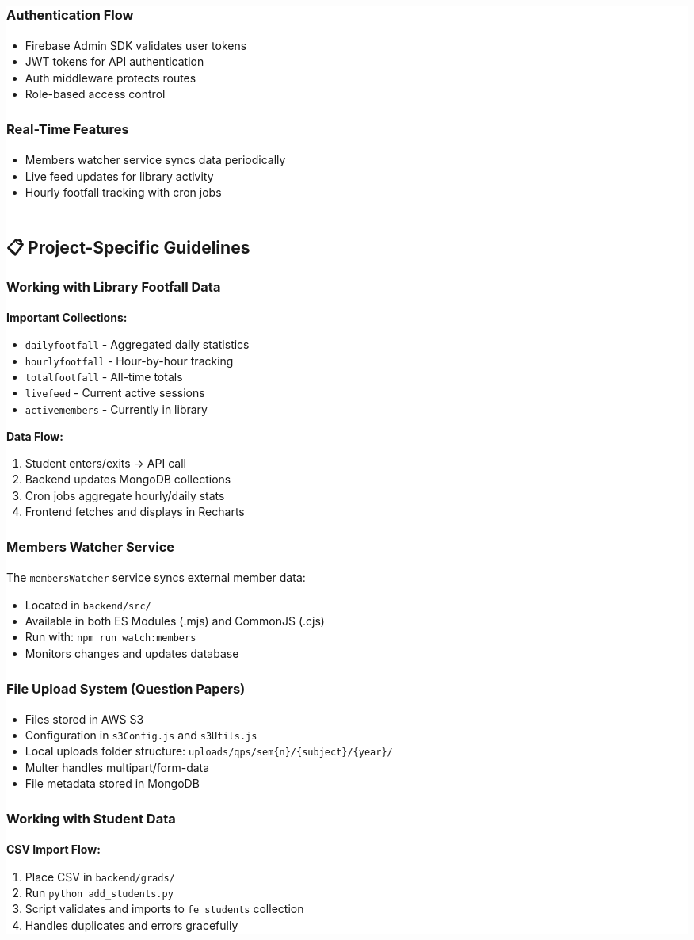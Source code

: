 ### Authentication Flow
- Firebase Admin SDK validates user tokens
- JWT tokens for API authentication
- Auth middleware protects routes
- Role-based access control

### Real-Time Features
- Members watcher service syncs data periodically
- Live feed updates for library activity
- Hourly footfall tracking with cron jobs

---

## 📋 Project-Specific Guidelines

### Working with Library Footfall Data

**Important Collections:**
- `dailyfootfall` - Aggregated daily statistics
- `hourlyfootfall` - Hour-by-hour tracking
- `totalfootfall` - All-time totals
- `livefeed` - Current active sessions
- `activemembers` - Currently in library

**Data Flow:**
1. Student enters/exits → API call
2. Backend updates MongoDB collections
3. Cron jobs aggregate hourly/daily stats
4. Frontend fetches and displays in Recharts

### Members Watcher Service

The `membersWatcher` service syncs external member data:
- Located in `backend/src/`
- Available in both ES Modules (.mjs) and CommonJS (.cjs)
- Run with: `npm run watch:members`
- Monitors changes and updates database

### File Upload System (Question Papers)

- Files stored in AWS S3
- Configuration in `s3Config.js` and `s3Utils.js`
- Local uploads folder structure: `uploads/qps/sem{n}/{subject}/{year}/`
- Multer handles multipart/form-data
- File metadata stored in MongoDB

### Working with Student Data

**CSV Import Flow:**
1. Place CSV in `backend/grads/`
2. Run `python add_students.py`
3. Script validates and imports to `fe_students` collection
4. Handles duplicates and errors gracefully
